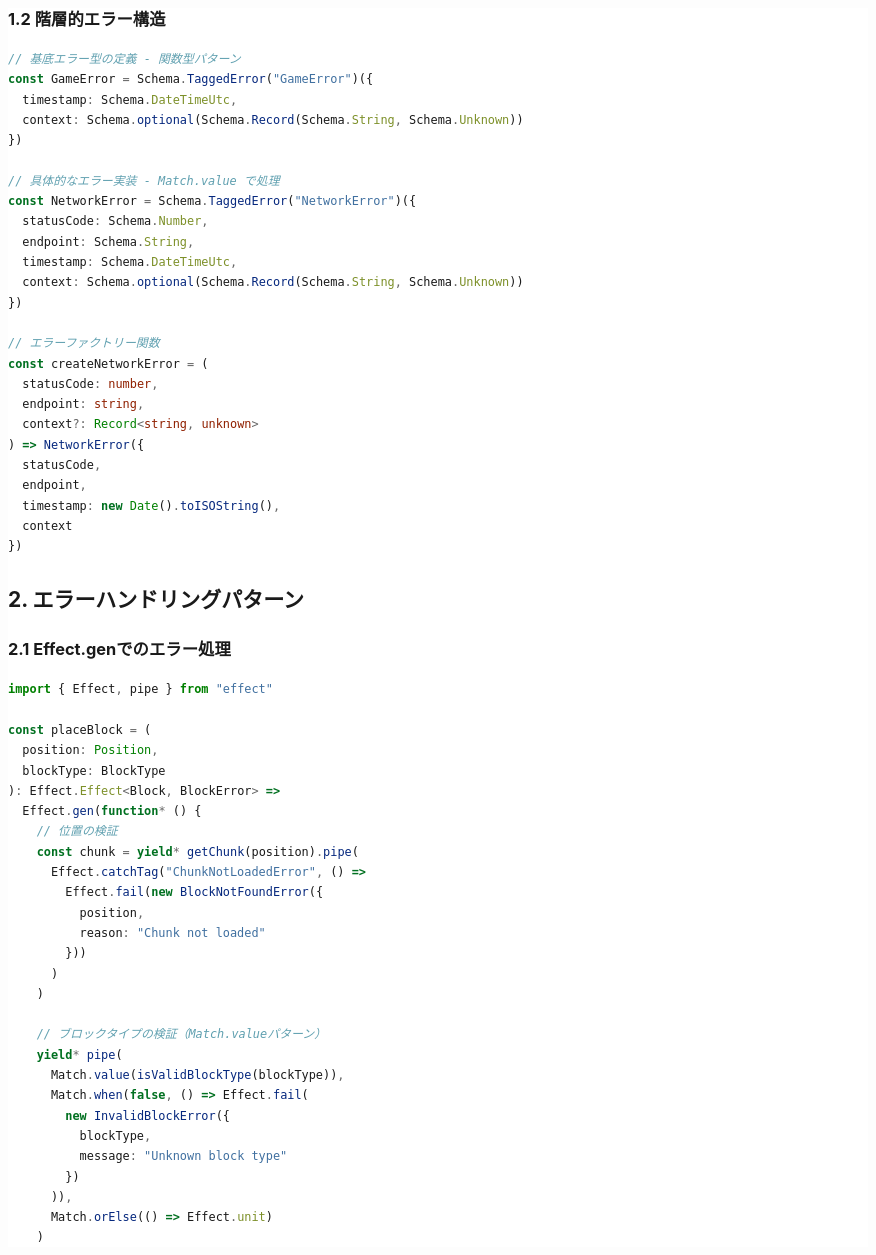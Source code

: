 ### 1.2 階層的エラー構造

```typescript
// 基底エラー型の定義 - 関数型パターン
const GameError = Schema.TaggedError("GameError")({
  timestamp: Schema.DateTimeUtc,
  context: Schema.optional(Schema.Record(Schema.String, Schema.Unknown))
})

// 具体的なエラー実装 - Match.value で処理
const NetworkError = Schema.TaggedError("NetworkError")({
  statusCode: Schema.Number,
  endpoint: Schema.String,
  timestamp: Schema.DateTimeUtc,
  context: Schema.optional(Schema.Record(Schema.String, Schema.Unknown))
})

// エラーファクトリー関数
const createNetworkError = (
  statusCode: number,
  endpoint: string,
  context?: Record<string, unknown>
) => NetworkError({
  statusCode,
  endpoint,
  timestamp: new Date().toISOString(),
  context
})
```

## 2. エラーハンドリングパターン

### 2.1 Effect.genでのエラー処理

```typescript
import { Effect, pipe } from "effect"

const placeBlock = (
  position: Position,
  blockType: BlockType
): Effect.Effect<Block, BlockError> =>
  Effect.gen(function* () {
    // 位置の検証
    const chunk = yield* getChunk(position).pipe(
      Effect.catchTag("ChunkNotLoadedError", () =>
        Effect.fail(new BlockNotFoundError({
          position,
          reason: "Chunk not loaded"
        }))
      )
    )

    // ブロックタイプの検証（Match.valueパターン）
    yield* pipe(
      Match.value(isValidBlockType(blockType)),
      Match.when(false, () => Effect.fail(
        new InvalidBlockError({
          blockType,
          message: "Unknown block type"
        })
      )),
      Match.orElse(() => Effect.unit)
    )
```